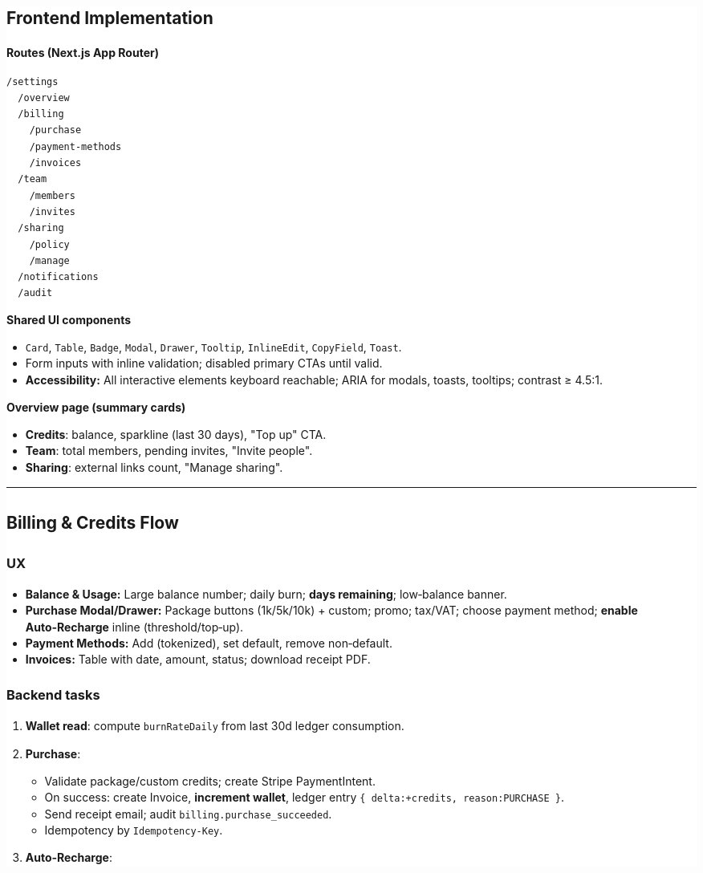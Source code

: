 
## Frontend Implementation

**Routes (Next.js App Router)**

```
/settings
  /overview
  /billing
    /purchase
    /payment-methods
    /invoices
  /team
    /members
    /invites
  /sharing
    /policy
    /manage
  /notifications
  /audit
```

**Shared UI components**

* `Card`, `Table`, `Badge`, `Modal`, `Drawer`, `Tooltip`, `InlineEdit`, `CopyField`, `Toast`.
* Form inputs with inline validation; disabled primary CTAs until valid.
* **Accessibility:** All interactive elements keyboard reachable; ARIA for modals, toasts, tooltips; contrast ≥ 4.5:1.

**Overview page (summary cards)**

* **Credits**: balance, sparkline (last 30 days), "Top up" CTA.
* **Team**: total members, pending invites, "Invite people".
* **Sharing**: external links count, "Manage sharing".

---

## Billing & Credits Flow

### UX

* **Balance & Usage:** Large balance number; daily burn; **days remaining**; low‑balance banner.
* **Purchase Modal/Drawer:** Package buttons (1k/5k/10k) + custom; promo; tax/VAT; choose payment method; **enable Auto‑Recharge** inline (threshold/top‑up).
* **Payment Methods:** Add (tokenized), set default, remove non‑default.
* **Invoices:** Table with date, amount, status; download receipt PDF.

### Backend tasks

1. **Wallet read**: compute `burnRateDaily` from last 30d ledger consumption.
2. **Purchase**:

   * Validate package/custom credits; create Stripe PaymentIntent.
   * On success: create Invoice, **increment wallet**, ledger entry `{ delta:+credits, reason:PURCHASE }`.
   * Send receipt email; audit `billing.purchase_succeeded`.
   * Idempotency by `Idempotency-Key`.
3. **Auto‑Recharge**:
